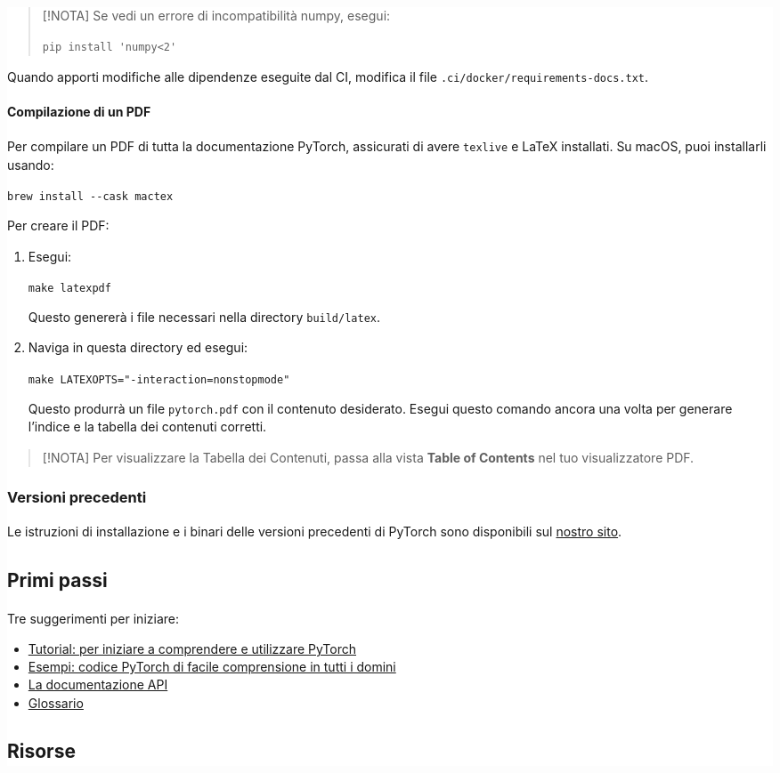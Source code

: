 > [!NOTA]
> Se vedi un errore di incompatibilità numpy, esegui:
> ```
> pip install 'numpy<2'
> ```

Quando apporti modifiche alle dipendenze eseguite dal CI, modifica il file
`.ci/docker/requirements-docs.txt`.

#### Compilazione di un PDF

Per compilare un PDF di tutta la documentazione PyTorch, assicurati di avere
`texlive` e LaTeX installati. Su macOS, puoi installarli usando:

```
brew install --cask mactex
```

Per creare il PDF:

1. Esegui:

   ```
   make latexpdf
   ```

   Questo genererà i file necessari nella directory `build/latex`.

2. Naviga in questa directory ed esegui:

   ```
   make LATEXOPTS="-interaction=nonstopmode"
   ```

   Questo produrrà un file `pytorch.pdf` con il contenuto desiderato. Esegui questo
   comando ancora una volta per generare l’indice e la tabella dei contenuti corretti.

> [!NOTA]
> Per visualizzare la Tabella dei Contenuti, passa alla vista **Table of Contents**
> nel tuo visualizzatore PDF.


### Versioni precedenti

Le istruzioni di installazione e i binari delle versioni precedenti di PyTorch sono disponibili
sul [nostro sito](https://pytorch.org/get-started/previous-versions).


## Primi passi

Tre suggerimenti per iniziare:
- [Tutorial: per iniziare a comprendere e utilizzare PyTorch](https://pytorch.org/tutorials/)
- [Esempi: codice PyTorch di facile comprensione in tutti i domini](https://github.com/pytorch/examples)
- [La documentazione API](https://pytorch.org/docs/)
- [Glossario](https://github.com/pytorch/pytorch/blob/main/GLOSSARY.md)

## Risorse
